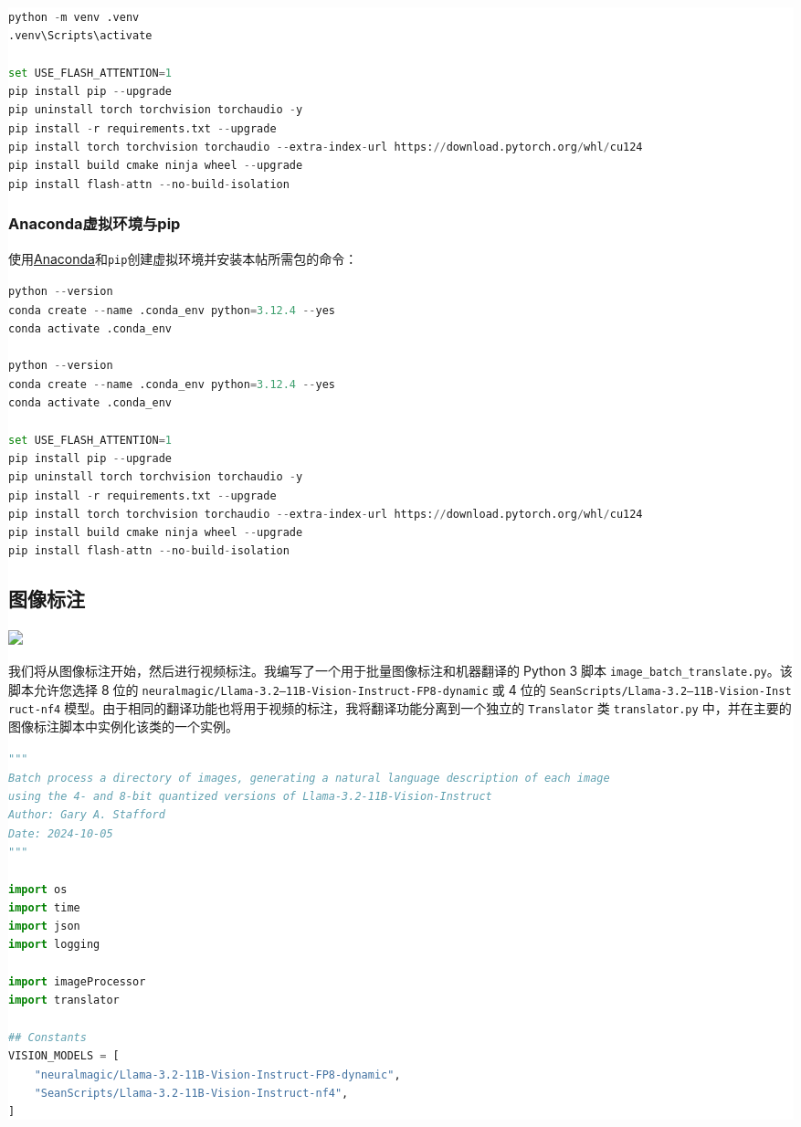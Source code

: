
```python
python -m venv .venv
.venv\Scripts\activate

set USE_FLASH_ATTENTION=1
pip install pip --upgrade
pip uninstall torch torchvision torchaudio -y
pip install -r requirements.txt --upgrade
pip install torch torchvision torchaudio --extra-index-url https://download.pytorch.org/whl/cu124
pip install build cmake ninja wheel --upgrade
pip install flash-attn --no-build-isolation
```

### Anaconda虚拟环境与pip

使用[Anaconda](https://www.anaconda.com/)和`pip`创建虚拟环境并安装本帖所需包的命令：


```python
python --version
conda create --name .conda_env python=3.12.4 --yes
conda activate .conda_env

python --version
conda create --name .conda_env python=3.12.4 --yes
conda activate .conda_env

set USE_FLASH_ATTENTION=1
pip install pip --upgrade
pip uninstall torch torchvision torchaudio -y
pip install -r requirements.txt --upgrade
pip install torch torchvision torchaudio --extra-index-url https://download.pytorch.org/whl/cu124
pip install build cmake ninja wheel --upgrade
pip install flash-attn --no-build-isolation
```

## 图像标注

![](https://wsrv.nl/?url=https://cdn-images-1.readmedium.com/v2/resize:fit:800/1*nzLR4Vlf_vdjKpqAnyCTkg.png)

我们将从图像标注开始，然后进行视频标注。我编写了一个用于批量图像标注和机器翻译的 Python 3 脚本 `image_batch_translate.py`。该脚本允许您选择 8 位的 `neuralmagic/Llama-3.2–11B-Vision-Instruct-FP8-dynamic` 或 4 位的 `SeanScripts/Llama-3.2–11B-Vision-Instruct-nf4` 模型。由于相同的翻译功能也将用于视频的标注，我将翻译功能分离到一个独立的 `Translator` 类 `translator.py` 中，并在主要的图像标注脚本中实例化该类的一个实例。

```python
"""
Batch process a directory of images, generating a natural language description of each image 
using the 4- and 8-bit quantized versions of Llama-3.2-11B-Vision-Instruct
Author: Gary A. Stafford
Date: 2024-10-05
"""

import os
import time
import json
import logging

import imageProcessor
import translator

## Constants
VISION_MODELS = [
    "neuralmagic/Llama-3.2-11B-Vision-Instruct-FP8-dynamic",
    "SeanScripts/Llama-3.2-11B-Vision-Instruct-nf4",
]
```